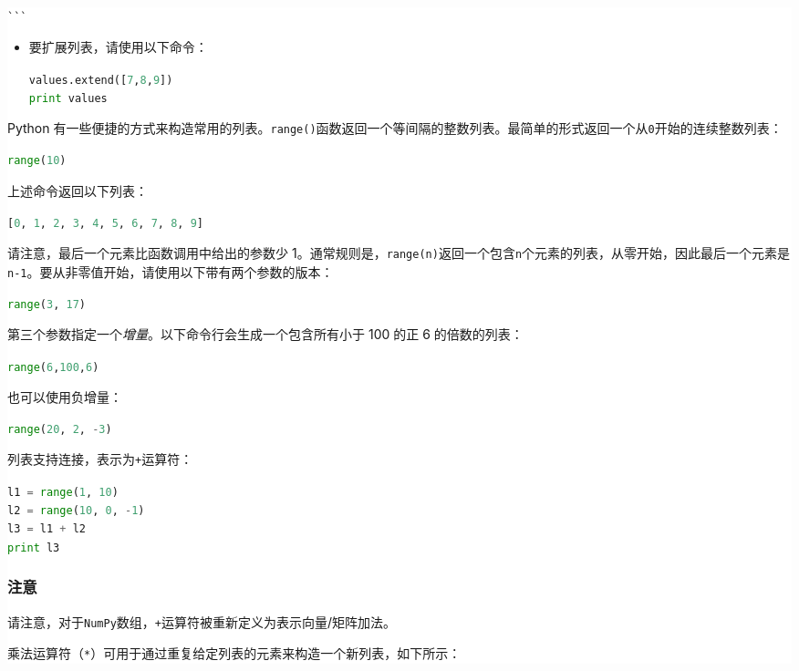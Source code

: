     ```

+   要扩展列表，请使用以下命令：

    ```py
    values.extend([7,8,9])
    print values

    ```

Python 有一些便捷的方式来构造常用的列表。`range()`函数返回一个等间隔的整数列表。最简单的形式返回一个从`0`开始的连续整数列表：

```py
range(10)

```

上述命令返回以下列表：

```py
[0, 1, 2, 3, 4, 5, 6, 7, 8, 9]

```

请注意，最后一个元素比函数调用中给出的参数少 1。通常规则是，`range(n)`返回一个包含`n`个元素的列表，从零开始，因此最后一个元素是`n-1`。要从非零值开始，请使用以下带有两个参数的版本：

```py
range(3, 17)

```

第三个参数指定一个*增量*。以下命令行会生成一个包含所有小于 100 的正 6 的倍数的列表：

```py
range(6,100,6)

```

也可以使用负增量：

```py
range(20, 2, -3)

```

列表支持连接，表示为`+`运算符：

```py
l1 = range(1, 10)
l2 = range(10, 0, -1)
l3 = l1 + l2
print l3

```

### 注意

请注意，对于`NumPy`数组，`+`运算符被重新定义为表示向量/矩阵加法。

乘法运算符（`*`）可用于通过重复给定列表的元素来构造一个新列表，如下所示：
